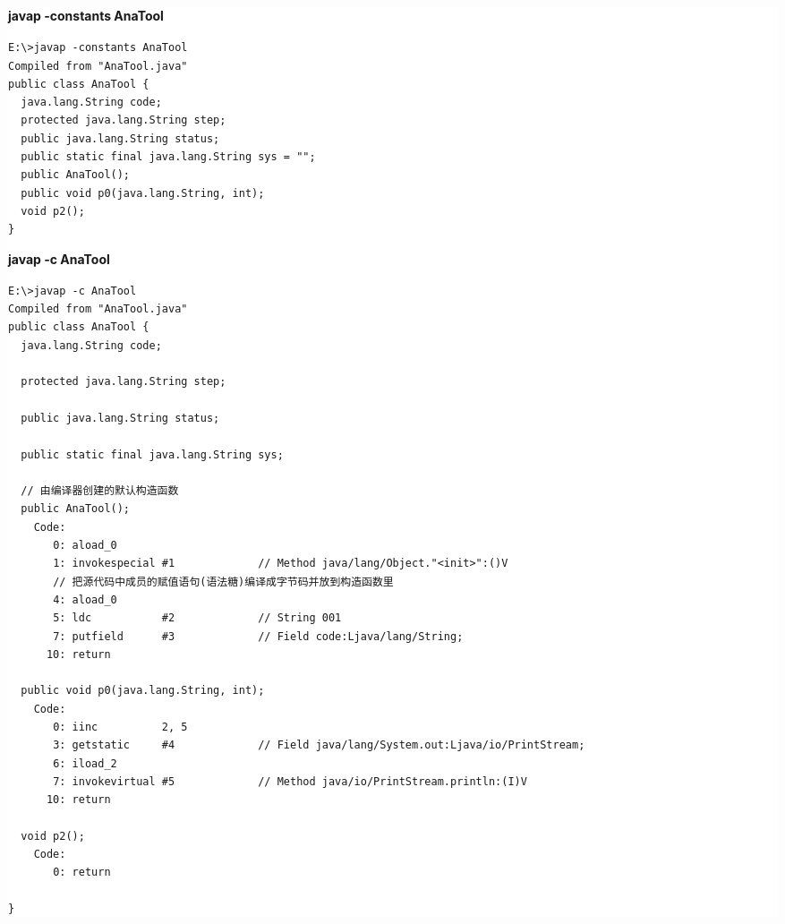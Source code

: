 **javap -constants AnaTool**

```
E:\>javap -constants AnaTool
Compiled from "AnaTool.java"
public class AnaTool {
  java.lang.String code;
  protected java.lang.String step;
  public java.lang.String status;
  public static final java.lang.String sys = "";
  public AnaTool();
  public void p0(java.lang.String, int);
  void p2();
}
```


**javap -c AnaTool**

```
E:\>javap -c AnaTool
Compiled from "AnaTool.java"
public class AnaTool {
  java.lang.String code;

  protected java.lang.String step;

  public java.lang.String status;

  public static final java.lang.String sys;

  // 由编译器创建的默认构造函数
  public AnaTool();
    Code:
       0: aload_0
       1: invokespecial #1             // Method java/lang/Object."<init>":()V
       // 把源代码中成员的赋值语句(语法糖)编译成字节码并放到构造函数里
       4: aload_0
       5: ldc           #2             // String 001
       7: putfield      #3             // Field code:Ljava/lang/String;
      10: return

  public void p0(java.lang.String, int);
    Code:
       0: iinc          2, 5
       3: getstatic     #4             // Field java/lang/System.out:Ljava/io/PrintStream;
       6: iload_2
       7: invokevirtual #5             // Method java/io/PrintStream.println:(I)V
      10: return

  void p2();
    Code:
       0: return

}
```
